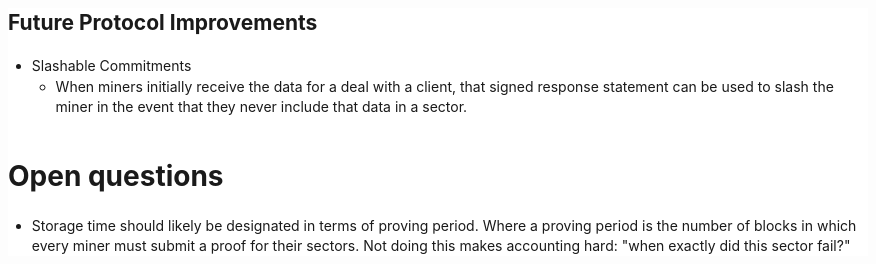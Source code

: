

## Future Protocol Improvements

- Slashable Commitments
  - When miners initially receive the data for a deal with a client, that signed response statement can be used to slash the miner in the event that they never include that data in a sector.

# Open questions

- Storage time should likely be designated in terms of proving period. Where a proving period is the number of blocks in which every miner must submit a proof for their sectors. Not doing this makes accounting hard: "when exactly did this sector fail?"
